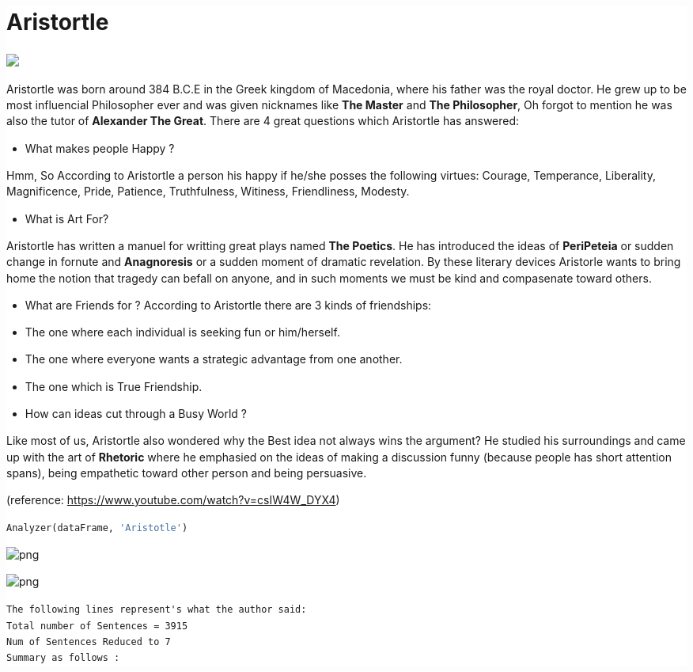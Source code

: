# Aristortle
![](https://upload.wikimedia.org/wikipedia/commons/thumb/a/ae/Aristotle_Altemps_Inv8575.jpg/330px-Aristotle_Altemps_Inv8575.jpg)

Aristortle was born around 384 B.C.E in the Greek kingdom of Macedonia, where his father was the royal doctor. He grew up to be most influencial Philosopher ever and was given nicknames like **The Master** and **The Philosopher**, Oh forgot to mention he was also the tutor of **Alexander The Great**. There are 4 great questions which Aristortle has answered:

*  What makes people Happy ?

Hmm, So According to Aristortle a person his happy if he/she posses the following virtues: Courage, Temperance, Liberality, Magnificence, Pride, Patience, Truthfulness, Witiness, Friendliness, Modesty.

* What is Art For?

Aristortle has written a manuel for writting great plays named **The Poetics**. He has introduced the ideas of **PeriPeteia** or sudden change in fornute and **Anagnoresis** or a sudden moment of dramatic revelation. By these literary devices Aristorle wants to bring home the notion that tragedy can befall on anyone, and in such moments we must be kind and compasenate toward others.

* What are Friends for ?
According to Aristortle there are 3 kinds of friendships:

 * The one where each individual is seeking fun or him/herself.
 * The one where everyone wants a strategic advantage from one another.
 * The one which is True Friendship.


* How can ideas cut through a Busy World ?

Like most of us, Aristortle also wondered why the Best idea not always wins the argument? He studied his surroundings and came up with the art of **Rhetoric** where he emphasied on the ideas of making a discussion funny (because people has short attention spans), being empathetic toward other person and  being persuasive.

(reference: https://www.youtube.com/watch?v=csIW4W_DYX4)


```python
Analyzer(dataFrame, 'Aristotle')
```


![png](output_10_0.png)



![png](output_10_1.png)


    The following lines represent's what the author said: 
    Total number of Sentences = 3915
    Num of Sentences Reduced to 7
    Summary as follows : 
    